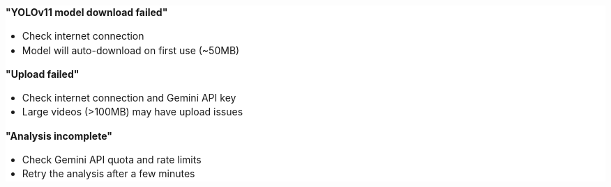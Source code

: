 **"YOLOv11 model download failed"**
- Check internet connection
- Model will auto-download on first use (~50MB)

**"Upload failed"**
- Check internet connection and Gemini API key
- Large videos (>100MB) may have upload issues

**"Analysis incomplete"**
- Check Gemini API quota and rate limits
- Retry the analysis after a few minutes 